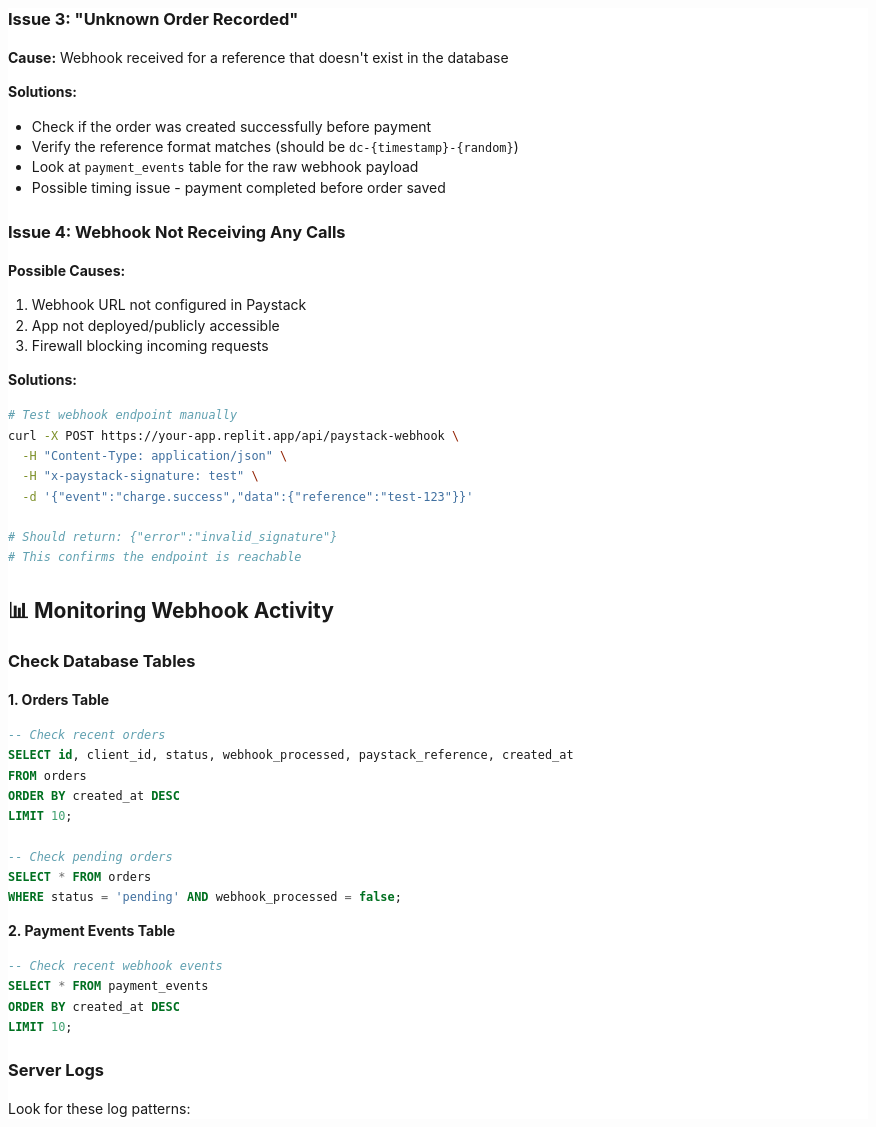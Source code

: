 ### Issue 3: "Unknown Order Recorded"
**Cause:** Webhook received for a reference that doesn't exist in the database

**Solutions:**
- Check if the order was created successfully before payment
- Verify the reference format matches (should be `dc-{timestamp}-{random}`)
- Look at `payment_events` table for the raw webhook payload
- Possible timing issue - payment completed before order saved

### Issue 4: Webhook Not Receiving Any Calls
**Possible Causes:**
1. Webhook URL not configured in Paystack
2. App not deployed/publicly accessible
3. Firewall blocking incoming requests

**Solutions:**
```bash
# Test webhook endpoint manually
curl -X POST https://your-app.replit.app/api/paystack-webhook \
  -H "Content-Type: application/json" \
  -H "x-paystack-signature: test" \
  -d '{"event":"charge.success","data":{"reference":"test-123"}}'

# Should return: {"error":"invalid_signature"}
# This confirms the endpoint is reachable
```

## 📊 Monitoring Webhook Activity

### Check Database Tables

**1. Orders Table**
```sql
-- Check recent orders
SELECT id, client_id, status, webhook_processed, paystack_reference, created_at 
FROM orders 
ORDER BY created_at DESC 
LIMIT 10;

-- Check pending orders
SELECT * FROM orders 
WHERE status = 'pending' AND webhook_processed = false;
```

**2. Payment Events Table**
```sql
-- Check recent webhook events
SELECT * FROM payment_events 
ORDER BY created_at DESC 
LIMIT 10;
```

### Server Logs
Look for these log patterns:
